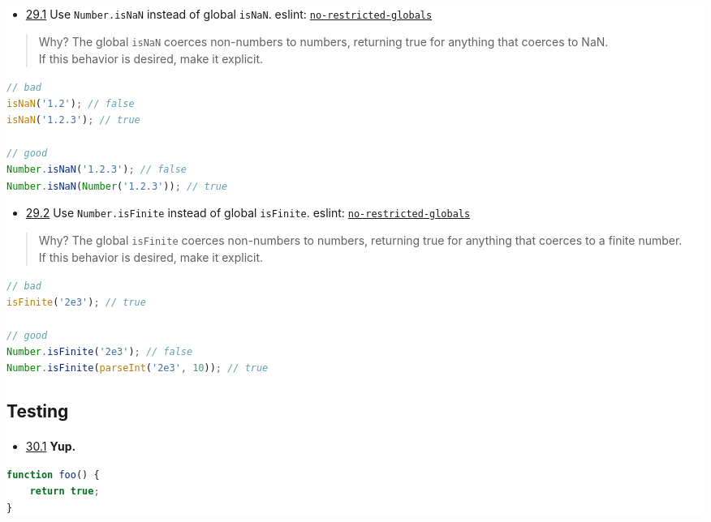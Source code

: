
* [29.1](-library--isnan) Use `Number.isNaN` instead of global `isNaN`.
eslint: [`no-restricted-globals`](https://eslint.org/docs/rules/no-restricted-globals)

> Why? The global `isNaN` coerces non-numbers to numbers, returning true for anything that coerces to NaN.  
> If this behavior is desired, make it explicit.  

```javascript
// bad
isNaN('1.2'); // false
isNaN('1.2.3'); // true

// good
Number.isNaN('1.2.3'); // false
Number.isNaN(Number('1.2.3')); // true
```


* [29.2](-library--isfinite) Use `Number.isFinite` instead of global `isFinite`.
eslint: [`no-restricted-globals`](https://eslint.org/docs/rules/no-restricted-globals)

> Why? The global `isFinite` coerces non-numbers to numbers, returning true for anything that coerces to a finite number.  
> If this behavior is desired, make it explicit.  

```javascript
// bad
isFinite('2e3'); // true

// good
Number.isFinite('2e3'); // false
Number.isFinite(parseInt('2e3', 10)); // true
```

## Testing

* [30.1](--yup) **Yup.**

```javascript
function foo() {
    return true;
}
```



